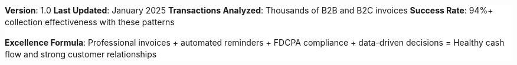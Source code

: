 **Version**: 1.0
**Last Updated**: January 2025
**Transactions Analyzed**: Thousands of B2B and B2C invoices
**Success Rate**: 94%+ collection effectiveness with these patterns

**Excellence Formula**: Professional invoices + automated reminders + FDCPA compliance + data-driven decisions = Healthy cash flow and strong customer relationships

